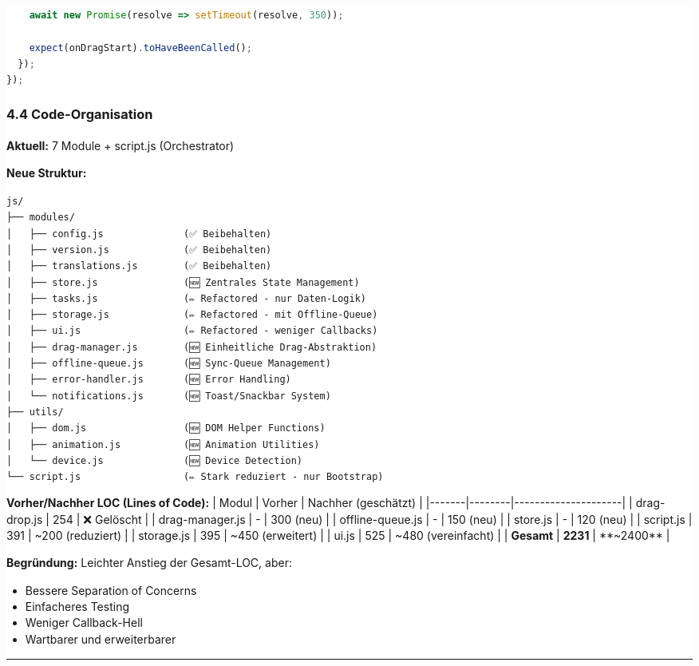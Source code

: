 ```javascript
    await new Promise(resolve => setTimeout(resolve, 350));

    expect(onDragStart).toHaveBeenCalled();
  });
});
```

### 4.4 Code-Organisation
**Aktuell:** 7 Module + script.js (Orchestrator)

**Neue Struktur:**
```
js/
├── modules/
│   ├── config.js              (✅ Beibehalten)
│   ├── version.js             (✅ Beibehalten)
│   ├── translations.js        (✅ Beibehalten)
│   ├── store.js               (🆕 Zentrales State Management)
│   ├── tasks.js               (✏️ Refactored - nur Daten-Logik)
│   ├── storage.js             (✏️ Refactored - mit Offline-Queue)
│   ├── ui.js                  (✏️ Refactored - weniger Callbacks)
│   ├── drag-manager.js        (🆕 Einheitliche Drag-Abstraktion)
│   ├── offline-queue.js       (🆕 Sync-Queue Management)
│   ├── error-handler.js       (🆕 Error Handling)
│   └── notifications.js       (🆕 Toast/Snackbar System)
├── utils/
│   ├── dom.js                 (🆕 DOM Helper Functions)
│   ├── animation.js           (🆕 Animation Utilities)
│   └── device.js              (🆕 Device Detection)
└── script.js                  (✏️ Stark reduziert - nur Bootstrap)
```

**Vorher/Nachher LOC (Lines of Code):**
| Modul | Vorher | Nachher (geschätzt) |
|-------|--------|---------------------|
| drag-drop.js | 254 | ❌ Gelöscht |
| drag-manager.js | - | 300 (neu) |
| offline-queue.js | - | 150 (neu) |
| store.js | - | 120 (neu) |
| script.js | 391 | ~200 (reduziert) |
| storage.js | 395 | ~450 (erweitert) |
| ui.js | 525 | ~480 (vereinfacht) |
| **Gesamt** | **2231** | **~2400** |

**Begründung:** Leichter Anstieg der Gesamt-LOC, aber:
- Bessere Separation of Concerns
- Einfacheres Testing
- Weniger Callback-Hell
- Wartbarer und erweiterbarer

---